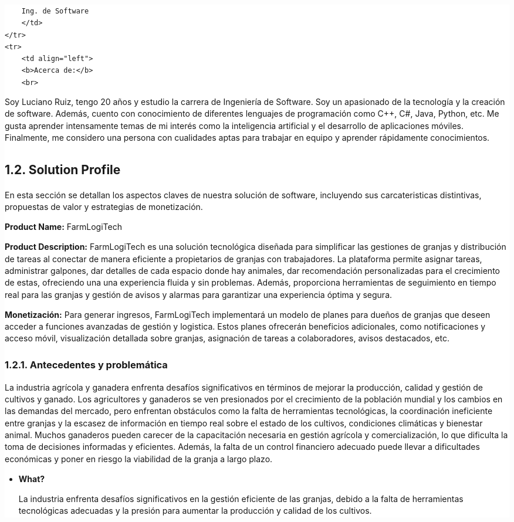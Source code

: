        Ing. de Software
        </td>
    </tr>
    <tr>
        <td align="left">
        <b>Acerca de:</b>
        <br>
Soy Luciano Ruiz, tengo 20 años y estudio la carrera de Ingeniería de Software. Soy un apasionado de la tecnología y la creación de software. Además, cuento con conocimiento de diferentes lenguajes de programación como C++, C#, Java, Python, etc. Me gusta aprender intensamente temas de mi interés como la inteligencia artificial y el desarrollo de aplicaciones móviles. Finalmente, me considero una persona con cualidades aptas para trabajar en equipo y aprender rápidamente conocimientos.
        </td>
    </tr>

</table>

## 1.2. Solution Profile

En esta sección se detallan los aspectos claves de nuestra solución de software, incluyendo sus
carcateristicas distintivas, propuestas de valor y estrategias de monetización.

**Product Name:** FarmLogiTech

**Product Description:** FarmLogiTech es una solución tecnológica diseñada para simplificar las gestiones de granjas y distribución de tareas al conectar de manera eficiente a propietarios de granjas con trabajadores. La plataforma permite asignar tareas, administrar galpones, dar detalles de cada espacio donde hay animales, dar recomendación personalizadas para el crecimiento de estas, ofreciendo una una experiencia fluida y sin problemas. Además, proporciona herramientas de seguimiento en tiempo real para las granjas y gestión de avisos y alarmas para garantizar una experiencia óptima y segura.

**Monetización:** Para generar ingresos, FarmLogiTech implementará un modelo de planes para dueños de granjas que deseen acceder a funciones avanzadas de gestión y logistica. Estos planes ofrecerán beneficios adicionales, como notificaciones y acceso móvil, visualización detallada sobre granjas, asignación de tareas a colaboradores, avisos destacados, etc.

### 1.2.1. Antecedentes y problemática
La industria agrícola y ganadera enfrenta desafíos significativos en términos de mejorar la producción, calidad y gestión de cultivos y ganado. Los agricultores y ganaderos se ven presionados por el crecimiento de la población mundial y los cambios en las demandas del mercado, pero enfrentan obstáculos como la falta de herramientas tecnológicas, la coordinación ineficiente entre granjas y la escasez de información en tiempo real sobre el estado de los cultivos, condiciones climáticas y bienestar animal. Muchos ganaderos pueden carecer de la capacitación necesaria en gestión agrícola y comercialización, lo que dificulta la toma de decisiones informadas y eficientes. Además, la falta de un control financiero adecuado puede llevar a dificultades económicas y poner en riesgo la viabilidad de la granja a largo plazo.

-   **What?**

    La industria  enfrenta desafíos significativos en la gestión eficiente de las granjas, debido a la falta de herramientas tecnológicas adecuadas y la presión para aumentar la producción y calidad de los cultivos.
